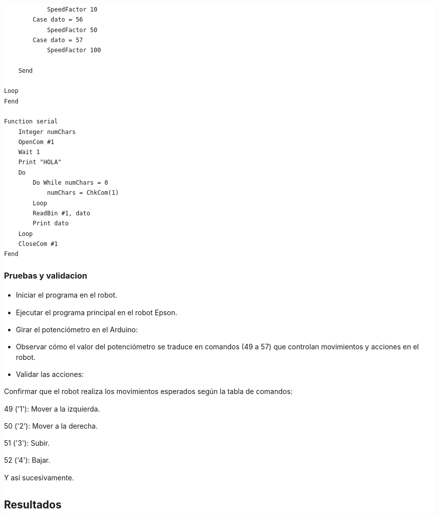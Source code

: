 ```spel
			SpeedFactor 10
		Case dato = 56
			SpeedFactor 50
		Case dato = 57
			SpeedFactor 100
		
	Send
	
Loop
Fend

Function serial
	Integer numChars
	OpenCom #1
	Wait 1
	Print "HOLA"
	Do
		Do While numChars = 0
			numChars = ChkCom(1)
		Loop
		ReadBin #1, dato
		Print dato
	Loop
	CloseCom #1
Fend
```

### Pruebas y validacion

* Iniciar el programa en el robot.

* Ejecutar el programa principal en el robot Epson.

* Girar el potenciómetro en el Arduino:

* Observar cómo el valor del potenciómetro se traduce en comandos (49 a 57) que controlan movimientos y acciones en el robot.

* Validar las acciones:

Confirmar que el robot realiza los movimientos esperados según la tabla de comandos:

49 ('1'): Mover a la izquierda.

50 ('2'): Mover a la derecha.

51 ('3'): Subir.

52 ('4'): Bajar.

Y así sucesivamente.

## Resultados

